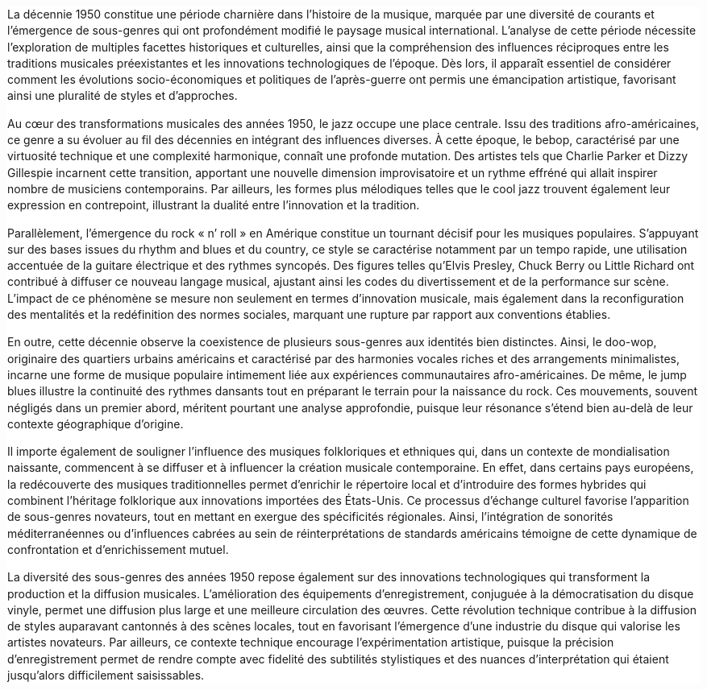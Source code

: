 La décennie 1950 constitue une période charnière dans l’histoire de la musique, marquée par une
diversité de courants et l’émergence de sous-genres qui ont profondément modifié le paysage musical
international. L’analyse de cette période nécessite l’exploration de multiples facettes historiques
et culturelles, ainsi que la compréhension des influences réciproques entre les traditions musicales
préexistantes et les innovations technologiques de l’époque. Dès lors, il apparaît essentiel de
considérer comment les évolutions socio-économiques et politiques de l’après-guerre ont permis une
émancipation artistique, favorisant ainsi une pluralité de styles et d’approches.

Au cœur des transformations musicales des années 1950, le jazz occupe une place centrale. Issu des
traditions afro-américaines, ce genre a su évoluer au fil des décennies en intégrant des influences
diverses. À cette époque, le bebop, caractérisé par une virtuosité technique et une complexité
harmonique, connaît une profonde mutation. Des artistes tels que Charlie Parker et Dizzy Gillespie
incarnent cette transition, apportant une nouvelle dimension improvisatoire et un rythme effréné qui
allait inspirer nombre de musiciens contemporains. Par ailleurs, les formes plus mélodiques telles
que le cool jazz trouvent également leur expression en contrepoint, illustrant la dualité entre
l’innovation et la tradition.

Parallèlement, l’émergence du rock « n’ roll » en Amérique constitue un tournant décisif pour les
musiques populaires. S’appuyant sur des bases issues du rhythm and blues et du country, ce style se
caractérise notamment par un tempo rapide, une utilisation accentuée de la guitare électrique et des
rythmes syncopés. Des figures telles qu’Elvis Presley, Chuck Berry ou Little Richard ont contribué à
diffuser ce nouveau langage musical, ajustant ainsi les codes du divertissement et de la performance
sur scène. L’impact de ce phénomène se mesure non seulement en termes d’innovation musicale, mais
également dans la reconfiguration des mentalités et la redéfinition des normes sociales, marquant
une rupture par rapport aux conventions établies.

En outre, cette décennie observe la coexistence de plusieurs sous-genres aux identités bien
distinctes. Ainsi, le doo-wop, originaire des quartiers urbains américains et caractérisé par des
harmonies vocales riches et des arrangements minimalistes, incarne une forme de musique populaire
intimement liée aux expériences communautaires afro-américaines. De même, le jump blues illustre la
continuité des rythmes dansants tout en préparant le terrain pour la naissance du rock. Ces
mouvements, souvent négligés dans un premier abord, méritent pourtant une analyse approfondie,
puisque leur résonance s’étend bien au-delà de leur contexte géographique d’origine.

Il importe également de souligner l’influence des musiques folkloriques et ethniques qui, dans un
contexte de mondialisation naissante, commencent à se diffuser et à influencer la création musicale
contemporaine. En effet, dans certains pays européens, la redécouverte des musiques traditionnelles
permet d’enrichir le répertoire local et d’introduire des formes hybrides qui combinent l’héritage
folklorique aux innovations importées des États-Unis. Ce processus d’échange culturel favorise
l’apparition de sous-genres novateurs, tout en mettant en exergue des spécificités régionales.
Ainsi, l’intégration de sonorités méditerranéennes ou d’influences cabrées au sein de
réinterprétations de standards américains témoigne de cette dynamique de confrontation et
d’enrichissement mutuel.

La diversité des sous-genres des années 1950 repose également sur des innovations technologiques qui
transforment la production et la diffusion musicales. L’amélioration des équipements
d’enregistrement, conjuguée à la démocratisation du disque vinyle, permet une diffusion plus large
et une meilleure circulation des œuvres. Cette révolution technique contribue à la diffusion de
styles auparavant cantonnés à des scènes locales, tout en favorisant l’émergence d’une industrie du
disque qui valorise les artistes novateurs. Par ailleurs, ce contexte technique encourage
l’expérimentation artistique, puisque la précision d’enregistrement permet de rendre compte avec
fidelité des subtilités stylistiques et des nuances d’interprétation qui étaient jusqu’alors
difficilement saisissables.
